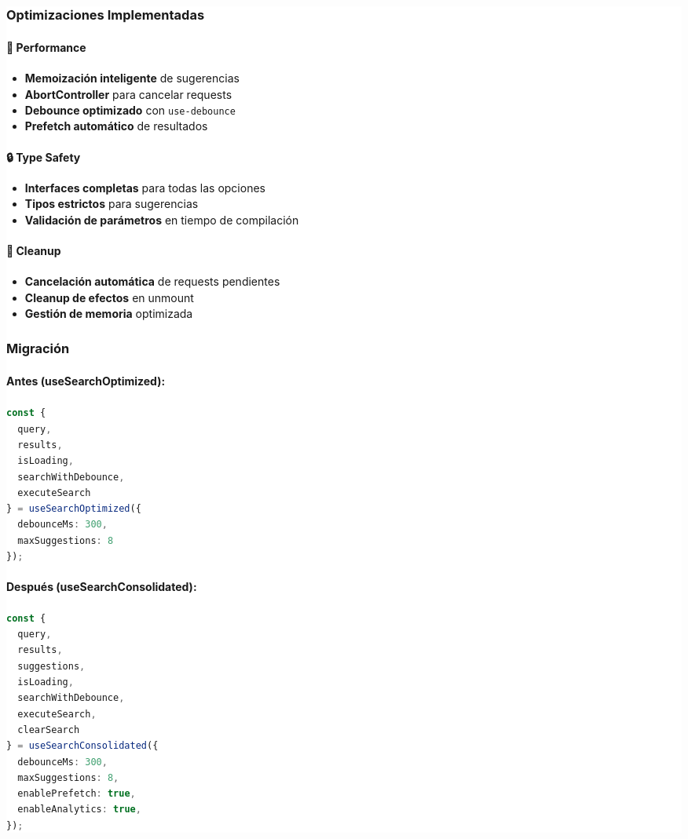### Optimizaciones Implementadas

#### 🚀 Performance
- **Memoización inteligente** de sugerencias
- **AbortController** para cancelar requests
- **Debounce optimizado** con `use-debounce`
- **Prefetch automático** de resultados

#### 🔒 Type Safety
- **Interfaces completas** para todas las opciones
- **Tipos estrictos** para sugerencias
- **Validación de parámetros** en tiempo de compilación

#### 🧹 Cleanup
- **Cancelación automática** de requests pendientes
- **Cleanup de efectos** en unmount
- **Gestión de memoria** optimizada

### Migración

#### Antes (useSearchOptimized):
```typescript
const {
  query,
  results,
  isLoading,
  searchWithDebounce,
  executeSearch
} = useSearchOptimized({
  debounceMs: 300,
  maxSuggestions: 8
});
```

#### Después (useSearchConsolidated):
```typescript
const {
  query,
  results,
  suggestions,
  isLoading,
  searchWithDebounce,
  executeSearch,
  clearSearch
} = useSearchConsolidated({
  debounceMs: 300,
  maxSuggestions: 8,
  enablePrefetch: true,
  enableAnalytics: true,
});
```
